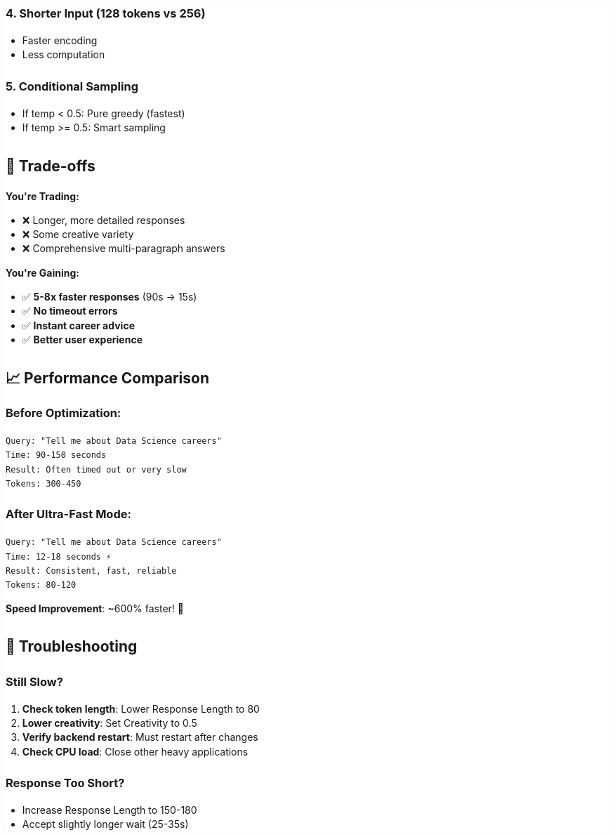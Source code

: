 ### 4. **Shorter Input** (128 tokens vs 256)
- Faster encoding
- Less computation

### 5. **Conditional Sampling**
- If temp < 0.5: Pure greedy (fastest)
- If temp >= 0.5: Smart sampling

## 🚨 Trade-offs

**You're Trading:**
- ❌ Longer, more detailed responses
- ❌ Some creative variety
- ❌ Comprehensive multi-paragraph answers

**You're Gaining:**
- ✅ **5-8x faster responses** (90s → 15s)
- ✅ **No timeout errors**
- ✅ **Instant career advice**
- ✅ **Better user experience**

## 📈 Performance Comparison

### Before Optimization:
```
Query: "Tell me about Data Science careers"
Time: 90-150 seconds
Result: Often timed out or very slow
Tokens: 300-450
```

### After Ultra-Fast Mode:
```
Query: "Tell me about Data Science careers"
Time: 12-18 seconds ⚡
Result: Consistent, fast, reliable
Tokens: 80-120
```

**Speed Improvement**: ~600% faster! 🚀

## 🐛 Troubleshooting

### Still Slow?
1. **Check token length**: Lower Response Length to 80
2. **Lower creativity**: Set Creativity to 0.5
3. **Verify backend restart**: Must restart after changes
4. **Check CPU load**: Close other heavy applications

### Response Too Short?
- Increase Response Length to 150-180
- Accept slightly longer wait (25-35s)
